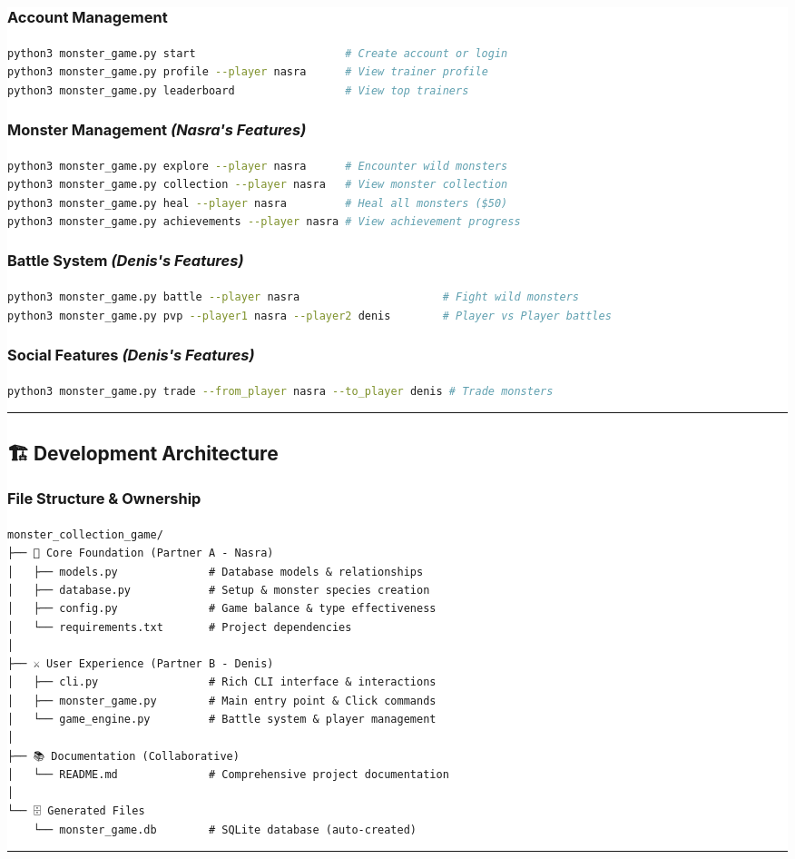 ### **Account Management**
```bash
python3 monster_game.py start                       # Create account or login
python3 monster_game.py profile --player nasra      # View trainer profile
python3 monster_game.py leaderboard                 # View top trainers
```

### **Monster Management** *(Nasra's Features)*
```bash
python3 monster_game.py explore --player nasra      # Encounter wild monsters
python3 monster_game.py collection --player nasra   # View monster collection
python3 monster_game.py heal --player nasra         # Heal all monsters ($50)
python3 monster_game.py achievements --player nasra # View achievement progress
```

### **Battle System** *(Denis's Features)*
```bash
python3 monster_game.py battle --player nasra                      # Fight wild monsters
python3 monster_game.py pvp --player1 nasra --player2 denis        # Player vs Player battles
```

### **Social Features** *(Denis's Features)*
```bash
python3 monster_game.py trade --from_player nasra --to_player denis # Trade monsters
```

---

## 🏗️ **Development Architecture**

### **File Structure & Ownership**
```
monster_collection_game/
├── 🔧 Core Foundation (Partner A - Nasra)
│   ├── models.py              # Database models & relationships
│   ├── database.py            # Setup & monster species creation
│   ├── config.py              # Game balance & type effectiveness
│   └── requirements.txt       # Project dependencies
│
├── ⚔️ User Experience (Partner B - Denis)
│   ├── cli.py                 # Rich CLI interface & interactions
│   ├── monster_game.py        # Main entry point & Click commands
│   └── game_engine.py         # Battle system & player management
│
├── 📚 Documentation (Collaborative)
│   └── README.md              # Comprehensive project documentation
│
└── 🗄️ Generated Files
    └── monster_game.db        # SQLite database (auto-created)
```

---